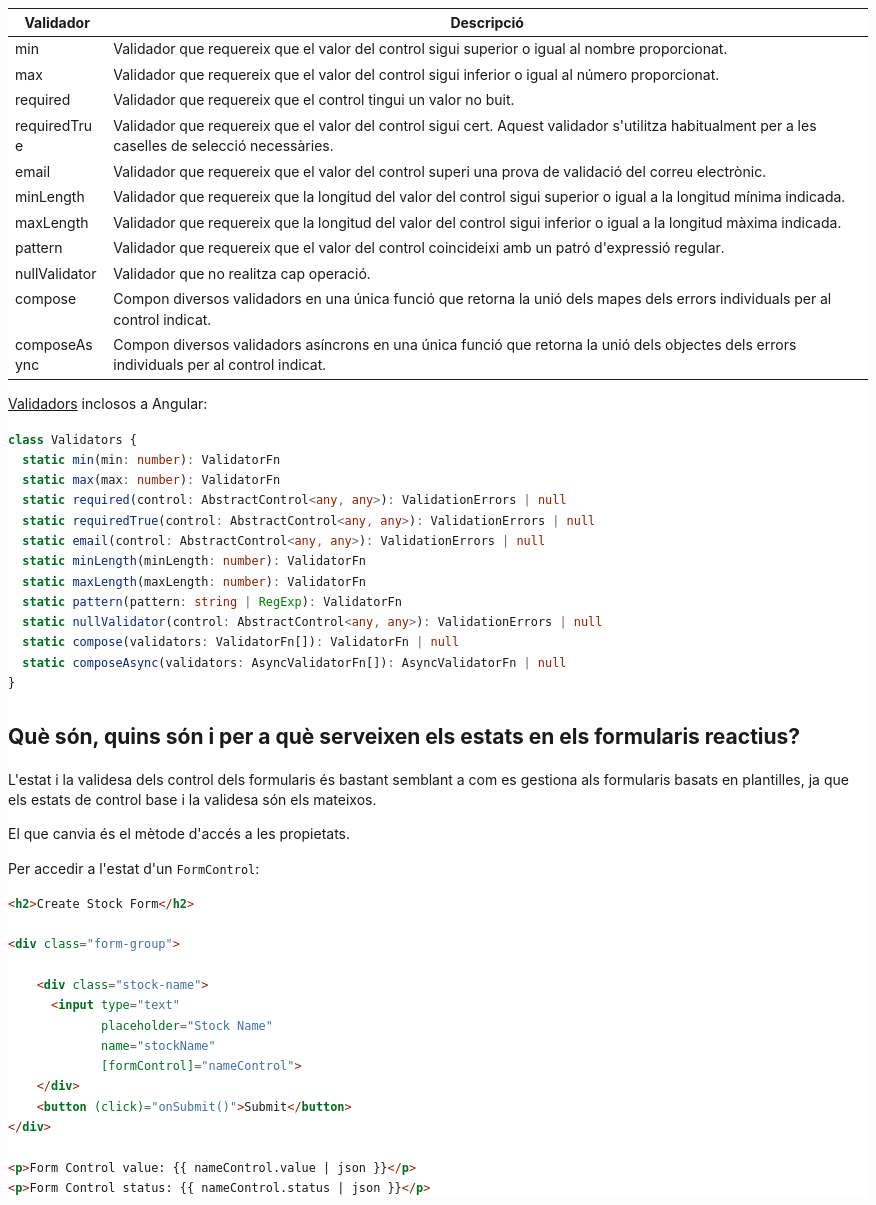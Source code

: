 | Validador | Descripció |
| --------- | ---------- |
| min | Validador que requereix que el valor del control sigui superior o igual al nombre proporcionat. |
| max | Validador que requereix que el valor del control sigui inferior o igual al número proporcionat. |
| required | Validador que requereix que el control tingui un valor no buit. |
| requiredTrue | Validador que requereix que el valor del control sigui cert. Aquest validador s'utilitza habitualment per a les caselles de selecció necessàries. |
| email | Validador que requereix que el valor del control superi una prova de validació del correu electrònic. |
| minLength | Validador que requereix que la longitud del valor del control sigui superior o igual a la longitud mínima indicada. |
| maxLength | Validador que requereix que la longitud del valor del control sigui inferior o igual a la longitud màxima indicada. |
| pattern | Validador que requereix que el valor del control coincideixi amb un patró d'expressió regular. |
| nullValidator | Validador que no realitza cap operació. |
| compose | Compon diversos validadors en una única funció que retorna la unió dels mapes dels errors individuals per al control indicat. |
| composeAsync | Compon diversos validadors asíncrons en una única funció que retorna la unió dels objectes dels errors individuals per al control indicat. |

[Validadors](https://angular.io/api/forms/Validators) inclosos a Angular:
```ts
class Validators {
  static min(min: number): ValidatorFn
  static max(max: number): ValidatorFn
  static required(control: AbstractControl<any, any>): ValidationErrors | null
  static requiredTrue(control: AbstractControl<any, any>): ValidationErrors | null
  static email(control: AbstractControl<any, any>): ValidationErrors | null
  static minLength(minLength: number): ValidatorFn
  static maxLength(maxLength: number): ValidatorFn
  static pattern(pattern: string | RegExp): ValidatorFn
  static nullValidator(control: AbstractControl<any, any>): ValidationErrors | null
  static compose(validators: ValidatorFn[]): ValidatorFn | null
  static composeAsync(validators: AsyncValidatorFn[]): AsyncValidatorFn | null
}
```

## Què són, quins són i per a què serveixen els estats en els formularis reactius?

L'estat i la validesa dels control dels formularis és bastant semblant a com es gestiona als formularis basats en plantilles, ja que els estats de control base i la validesa són els mateixos.

El que canvia és el mètode d'accés a les propietats.

Per accedir a l'estat d'un `FormControl`:
```html
<h2>Create Stock Form</h2>

<div class="form-group">

    <div class="stock-name">
      <input type="text"
             placeholder="Stock Name"
             name="stockName"
             [formControl]="nameControl">
    </div>
    <button (click)="onSubmit()">Submit</button>
</div>

<p>Form Control value: {{ nameControl.value | json }}</p>
<p>Form Control status: {{ nameControl.status | json }}</p>
```
